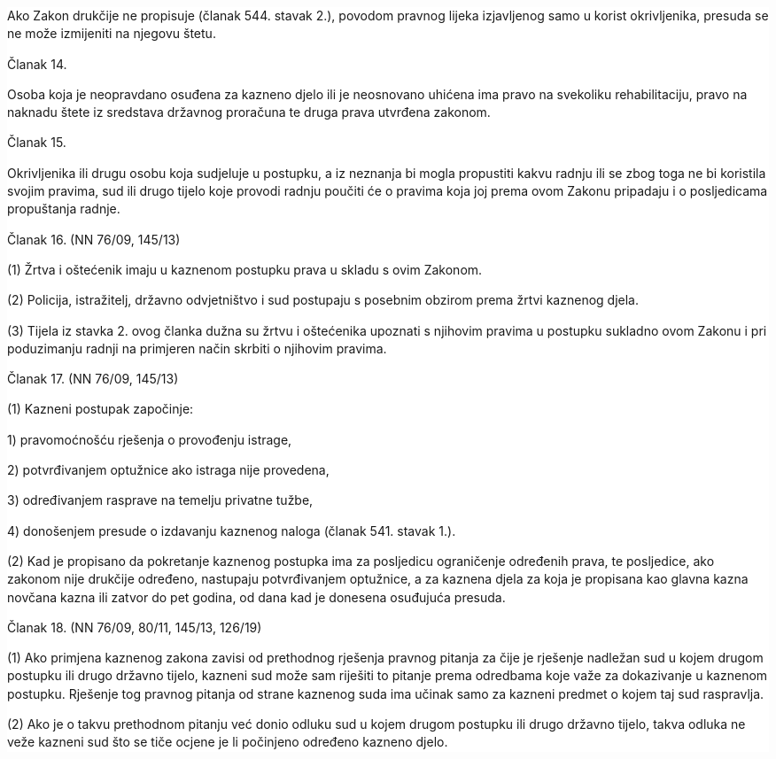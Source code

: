 Ako Zakon drukčije ne propisuje (članak 544. stavak 2.), povodom pravnog
lijeka izjavljenog samo u korist okrivljenika, presuda se ne može
izmijeniti na njegovu štetu.

Članak 14.

Osoba koja je neopravdano osuđena za kazneno djelo ili je neosnovano
uhićena ima pravo na svekoliku rehabilitaciju, pravo na naknadu štete iz
sredstava državnog proračuna te druga prava utvrđena zakonom.

Članak 15.

Okrivljenika ili drugu osobu koja sudjeluje u postupku, a iz neznanja bi
mogla propustiti kakvu radnju ili se zbog toga ne bi koristila svojim
pravima, sud ili drugo tijelo koje provodi radnju poučiti će o pravima
koja joj prema ovom Zakonu pripadaju i o posljedicama propuštanja
radnje.

Članak 16. (NN 76/09, 145/13)

\(1\) Žrtva i oštećenik imaju u kaznenom postupku prava u skladu s ovim
Zakonom.

\(2\) Policija, istražitelj, državno odvjetništvo i sud postupaju s
posebnim obzirom prema žrtvi kaznenog djela.

\(3\) Tijela iz stavka 2. ovog članka dužna su žrtvu i oštećenika
upoznati s njihovim pravima u postupku sukladno ovom Zakonu i pri
poduzimanju radnji na primjeren način skrbiti o njihovim pravima.

Članak 17. (NN 76/09, 145/13)

\(1\) Kazneni postupak započinje:

1\) pravomoćnošću rješenja o provođenju istrage,

2\) potvrđivanjem optužnice ako istraga nije provedena,

3\) određivanjem rasprave na temelju privatne tužbe,

4\) donošenjem presude o izdavanju kaznenog naloga (članak 541. stavak
1.).

\(2\) Kad je propisano da pokretanje kaznenog postupka ima za posljedicu
ograničenje određenih prava, te posljedice, ako zakonom nije drukčije
određeno, nastupaju potvrđivanjem optužnice, a za kaznena djela za koja
je propisana kao glavna kazna novčana kazna ili zatvor do pet godina, od
dana kad je donesena osuđujuća presuda.

Članak 18. (NN 76/09, 80/11, 145/13, 126/19)

\(1\) Ako primjena kaznenog zakona zavisi od prethodnog rješenja pravnog
pitanja za čije je rješenje nadležan sud u kojem drugom postupku ili
drugo državno tijelo, kazneni sud može sam riješiti to pitanje prema
odredbama koje važe za dokazivanje u kaznenom postupku. Rješenje tog
pravnog pitanja od strane kaznenog suda ima učinak samo za kazneni
predmet o kojem taj sud raspravlja.

\(2\) Ako je o takvu prethodnom pitanju već donio odluku sud u kojem
drugom postupku ili drugo državno tijelo, takva odluka ne veže kazneni
sud što se tiče ocjene je li počinjeno određeno kazneno djelo.
